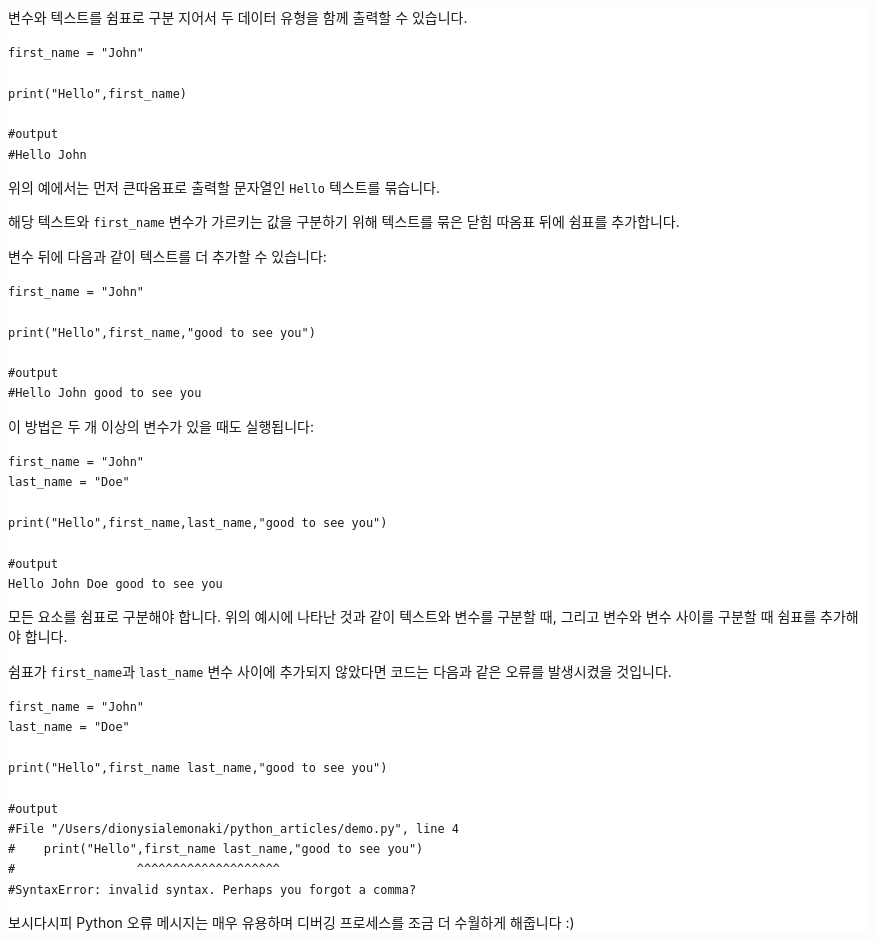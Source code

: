 변수와 텍스트를 쉼표로 구분 지어서 두 데이터 유형을 함께 출력할 수 있습니다. 

```
first_name = "John"

print("Hello",first_name)

#output
#Hello John

```

위의 예에서는 먼저 큰따옴표로 출력할 문자열인 `Hello` 텍스트를 묶습니다. 

해당 텍스트와 `first_name` 변수가 가르키는 값을 구분하기 위해 텍스트를 묶은 닫힘 따옴표 뒤에 쉼표를 추가합니다. 

변수 뒤에 다음과 같이 텍스트를 더 추가할 수 있습니다: 

```
first_name = "John"

print("Hello",first_name,"good to see you")

#output
#Hello John good to see you

```

이 방법은 두 개 이상의 변수가 있을 때도 실행됩니다: 

```
first_name = "John"
last_name = "Doe"

print("Hello",first_name,last_name,"good to see you")

#output
Hello John Doe good to see you
```

모든 요소를 쉼표로 구분해야 합니다. 위의 예시에 나타난 것과 같이 텍스트와 변수를 구분할 때, 그리고 변수와 변수 사이를 구분할 때 쉼표를 추가해야 합니다. 

쉼표가 `first_name`과 `last_name` 변수 사이에 추가되지 않았다면 코드는 다음과 같은 오류를 발생시켰을 것입니다.


```
first_name = "John"
last_name = "Doe"

print("Hello",first_name last_name,"good to see you")

#output
#File "/Users/dionysialemonaki/python_articles/demo.py", line 4
#    print("Hello",first_name last_name,"good to see you")
#                 ^^^^^^^^^^^^^^^^^^^^
#SyntaxError: invalid syntax. Perhaps you forgot a comma?
```
보시다시피 Python 오류 메시지는 매우 유용하며 디버깅 프로세스를 조금 더 수월하게 해줍니다 :)

